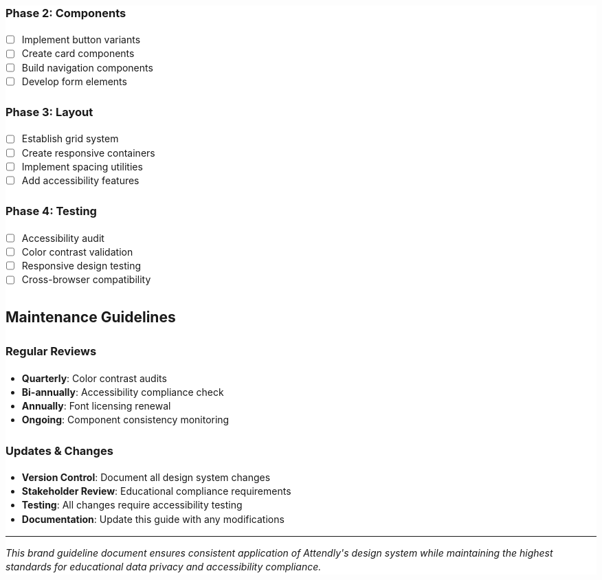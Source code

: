 ### Phase 2: Components
- [ ] Implement button variants
- [ ] Create card components
- [ ] Build navigation components
- [ ] Develop form elements

### Phase 3: Layout
- [ ] Establish grid system
- [ ] Create responsive containers
- [ ] Implement spacing utilities
- [ ] Add accessibility features

### Phase 4: Testing
- [ ] Accessibility audit
- [ ] Color contrast validation
- [ ] Responsive design testing
- [ ] Cross-browser compatibility

## Maintenance Guidelines

### Regular Reviews
- **Quarterly**: Color contrast audits
- **Bi-annually**: Accessibility compliance check
- **Annually**: Font licensing renewal
- **Ongoing**: Component consistency monitoring

### Updates & Changes
- **Version Control**: Document all design system changes
- **Stakeholder Review**: Educational compliance requirements
- **Testing**: All changes require accessibility testing
- **Documentation**: Update this guide with any modifications

---

*This brand guideline document ensures consistent application of Attendly's design system while maintaining the highest standards for educational data privacy and accessibility compliance.*